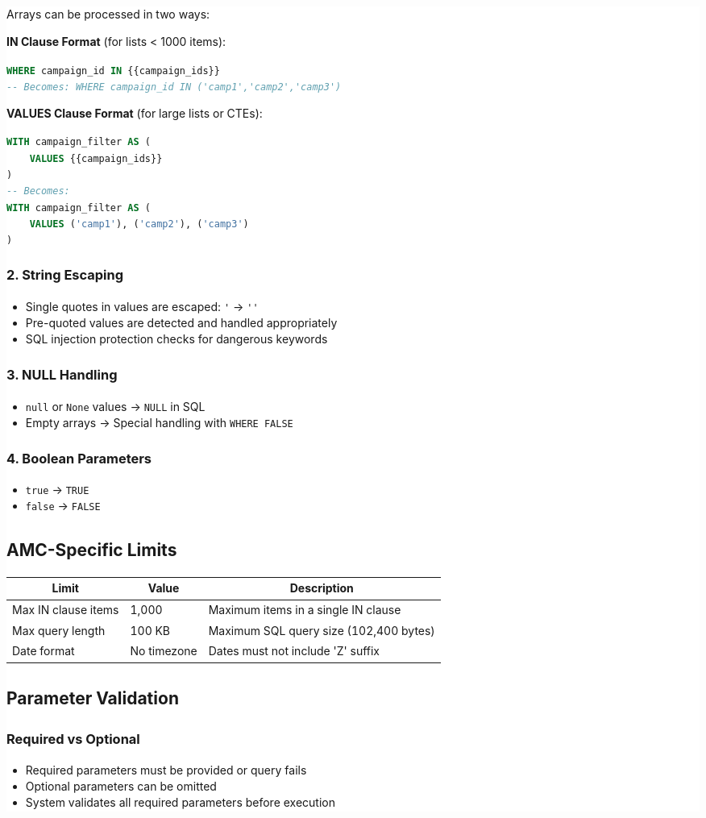 Arrays can be processed in two ways:

**IN Clause Format** (for lists < 1000 items):
```sql
WHERE campaign_id IN {{campaign_ids}}
-- Becomes: WHERE campaign_id IN ('camp1','camp2','camp3')
```

**VALUES Clause Format** (for large lists or CTEs):
```sql
WITH campaign_filter AS (
    VALUES {{campaign_ids}}
)
-- Becomes:
WITH campaign_filter AS (
    VALUES ('camp1'), ('camp2'), ('camp3')
)
```

### 2. String Escaping

- Single quotes in values are escaped: `'` → `''`
- Pre-quoted values are detected and handled appropriately
- SQL injection protection checks for dangerous keywords

### 3. NULL Handling

- `null` or `None` values → `NULL` in SQL
- Empty arrays → Special handling with `WHERE FALSE`

### 4. Boolean Parameters

- `true` → `TRUE`
- `false` → `FALSE`

## AMC-Specific Limits

| Limit | Value | Description |
|-------|-------|-------------|
| Max IN clause items | 1,000 | Maximum items in a single IN clause |
| Max query length | 100 KB | Maximum SQL query size (102,400 bytes) |
| Date format | No timezone | Dates must not include 'Z' suffix |

## Parameter Validation

### Required vs Optional

- Required parameters must be provided or query fails
- Optional parameters can be omitted
- System validates all required parameters before execution
